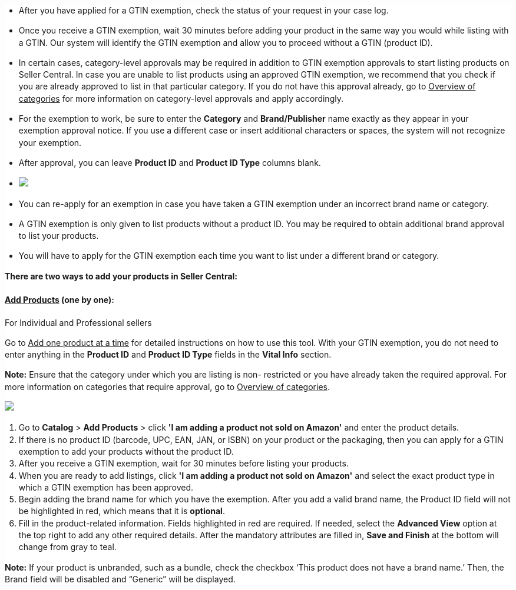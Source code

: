   * After you have applied for a GTIN exemption, check the status of your request in your case log.
  * Once you receive a GTIN exemption, wait 30 minutes before adding your product in the same way you would while listing with a GTIN. Our system will identify the GTIN exemption and allow you to proceed without a GTIN (product ID).
  * In certain cases, category-level approvals may be required in addition to GTIN exemption approvals to start listing products on Seller Central. In case you are unable to list products using an approved GTIN exemption, we recommend that you check if you are already approved to list in that particular category. If you do not have this approval already, go to [Overview of categories](/gp/help/G200332540) for more information on category-level approvals and apply accordingly.
  * For the exemption to work, be sure to enter the **Category** and **Brand/Publisher** name exactly as they appear in your exemption approval notice. If you use a different case or insert additional characters or spaces, the system will not recognize your exemption.
  * After approval, you can leave **Product ID** and **Product ID Type** columns blank.
  * ![](https://m.media-amazon.com/images/G/01/help/Image.png)

  * You can re-apply for an exemption in case you have taken a GTIN exemption under an incorrect brand name or category.
  * A GTIN exemption is only given to list products without a product ID. You may be required to obtain additional brand approval to list your products.
  * You will have to apply for the GTIN exemption each time you want to list under a different brand or category.

**There are two ways to add your products in Seller Central:**

####  [Add Products](/productsearch/ref=xx_addlisting_dnav_xx) (one by one):
For Individual and Professional sellers

Go to [Add one product at a time](/gp/help/G200220550) for detailed
instructions on how to use this tool. With your GTIN exemption, you do not
need to enter anything in the **Product ID** and **Product ID Type** fields in
the **Vital Info** section.

**Note:** Ensure that the category under which you are listing is non-
restricted or you have already taken the required approval. For more
information on categories that require approval, go to [Overview of
categories](/gp/help/G200332540).

![](https://m.media-amazon.com/images/G/01/rainier/help/image_1.jpg)  

  1. Go to **Catalog** > **Add Products** > click **'I am adding a product not sold on Amazon'** and enter the product details.
  2. If there is no product ID (barcode, UPC, EAN, JAN, or ISBN) on your product or the packaging, then you can apply for a GTIN exemption to add your products without the product ID.
  3. After you receive a GTIN exemption, wait for 30 minutes before listing your products.
  4. When you are ready to add listings, click **'I am adding a product not sold on Amazon'** and select the exact product type in which a GTIN exemption has been approved.
  5. Begin adding the brand name for which you have the exemption. After you add a valid brand name, the Product ID field will not be highlighted in red, which means that it is **optional**.
  6. Fill in the product-related information. Fields highlighted in red are required. If needed, select the **Advanced View** option at the top right to add any other required details. After the mandatory attributes are filled in, **Save and Finish** at the bottom will change from gray to teal.

**Note:** If your product is unbranded, such as a bundle, check the checkbox
‘This product does not have a brand name.’ Then, the Brand field will be
disabled and “Generic” will be displayed.
